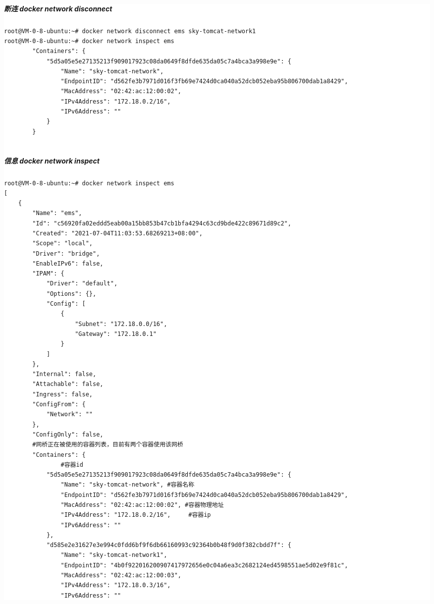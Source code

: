 



##### 断连  docker network disconnect

```shell
root@VM-0-8-ubuntu:~# docker network disconnect ems sky-tomcat-network1
root@VM-0-8-ubuntu:~# docker network inspect ems 
        "Containers": {
            "5d5a05e5e27135213f909017923c08da0649f8dfde635da05c7a4bca3a998e9e": {
                "Name": "sky-tomcat-network",
                "EndpointID": "d562fe3b7971d016f3fb69e7424d0ca040a52dcb052eba95b806700dab1a8429",
                "MacAddress": "02:42:ac:12:00:02",
                "IPv4Address": "172.18.0.2/16",
                "IPv6Address": ""
            }
        }
        
```



##### 信息 docker network inspect

```shell
root@VM-0-8-ubuntu:~# docker network inspect ems 
[
    {
        "Name": "ems",
        "Id": "c56920fa02eddd5eab00a15bb853b47cb1bfa4294c63cd9bde422c89671d89c2",
        "Created": "2021-07-04T11:03:53.68269213+08:00",
        "Scope": "local",
        "Driver": "bridge",
        "EnableIPv6": false,
        "IPAM": {
            "Driver": "default",
            "Options": {},
            "Config": [
                {
                    "Subnet": "172.18.0.0/16",
                    "Gateway": "172.18.0.1"
                }
            ]
        },
        "Internal": false,
        "Attachable": false,
        "Ingress": false,
        "ConfigFrom": {
            "Network": ""
        },
        "ConfigOnly": false,
        #网桥正在被使用的容器列表，目前有两个容器使用该网桥
        "Containers": {
        		#容器id
            "5d5a05e5e27135213f909017923c08da0649f8dfde635da05c7a4bca3a998e9e": {
                "Name": "sky-tomcat-network", #容器名称
                "EndpointID": "d562fe3b7971d016f3fb69e7424d0ca040a52dcb052eba95b806700dab1a8429",
                "MacAddress": "02:42:ac:12:00:02", #容器物理地址
                "IPv4Address": "172.18.0.2/16",		#容器ip
                "IPv6Address": ""
            },
            "d585e2e31627e3e994c0fdd6bf9f6db66160993c92364b0b48f9d0f382cbdd7f": {
                "Name": "sky-tomcat-network1",
                "EndpointID": "4b0f922016200907417972656e0c04a6ea3c2682124ed4598551ae5d02e9f81c",
                "MacAddress": "02:42:ac:12:00:03",
                "IPv4Address": "172.18.0.3/16",
                "IPv6Address": ""
```